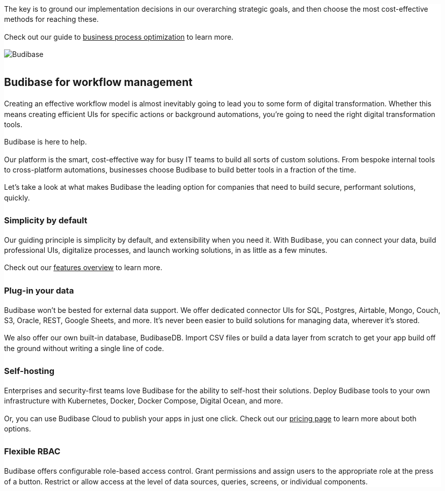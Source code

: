 The key is to ground our implementation decisions in our overarching strategic goals, and then choose the most cost-effective methods for reaching these.

Check out our guide to [business process optimization](https://budibase.com/blog/automation/business-process-optimization/) to learn more.

![Budibase](https://res.cloudinary.com/daog6scxm/image/upload/v1672747684/cms/Budibase_Screenshot_p2lue1.webp "Budibase")

## Budibase for workflow management

Creating an effective workflow model is almost inevitably going to lead you to some form of digital transformation. Whether this means creating efficient UIs for specific actions or background automations, you’re going to need the right digital transformation tools.

Budibase is here to help.

Our platform is the smart, cost-effective way for busy IT teams to build all sorts of custom solutions. From bespoke internal tools to cross-platform automations, businesses choose Budibase to build better tools in a fraction of the time.

Let’s take a look at what makes Budibase the leading option for companies that need to build secure, performant solutions, quickly.

### Simplicity by default

Our guiding principle is simplicity by default, and extensibility when you need it. With Budibase, you can connect your data, build professional UIs, digitalize processes, and launch working solutions, in as little as a few minutes.

Check out our [features overview](https://budibase.com/product) to learn more.

### Plug-in your data

Budibase won’t be bested for external data support. We offer dedicated connector UIs for SQL, Postgres, Airtable, Mongo, Couch, S3, Oracle, REST, Google Sheets, and more. It’s never been easier to build solutions for managing data, wherever it’s stored.

We also offer our own built-in database, BudibaseDB. Import CSV files or build a data layer from scratch to get your app build off the ground without writing a single line of code.

### Self-hosting

Enterprises and security-first teams love Budibase for the ability to self-host their solutions. Deploy Budibase tools to your own infrastructure with Kubernetes, Docker, Docker Compose, Digital Ocean, and more.

Or, you can use Budibase Cloud to publish your apps in just one click. Check out our [pricing page](https://budibase.com/pricing) to learn more about both options.

### Flexible RBAC

Budibase offers configurable role-based access control. Grant permissions and assign users to the appropriate role at the press of a button. Restrict or allow access at the level of data sources, queries, screens, or individual components.
